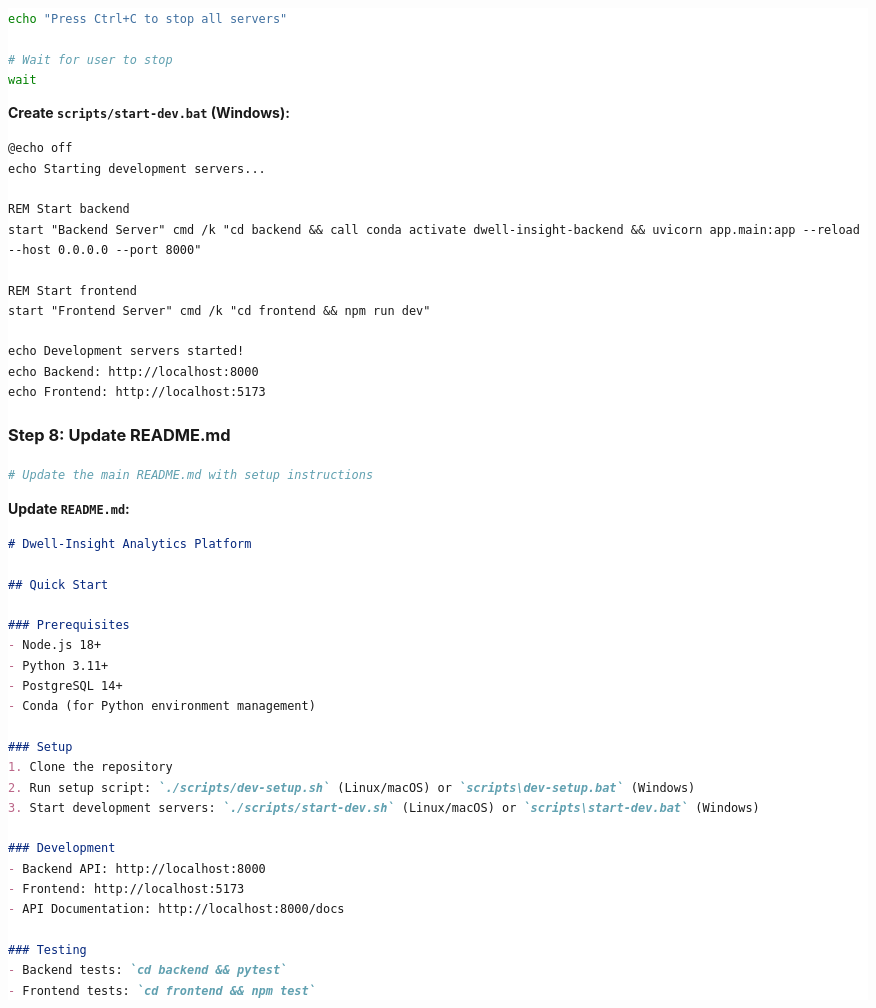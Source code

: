 ```bash
echo "Press Ctrl+C to stop all servers"

# Wait for user to stop
wait
```

**Create `scripts/start-dev.bat` (Windows):**
```batch
@echo off
echo Starting development servers...

REM Start backend
start "Backend Server" cmd /k "cd backend && call conda activate dwell-insight-backend && uvicorn app.main:app --reload --host 0.0.0.0 --port 8000"

REM Start frontend
start "Frontend Server" cmd /k "cd frontend && npm run dev"

echo Development servers started!
echo Backend: http://localhost:8000
echo Frontend: http://localhost:5173
```

### **Step 8: Update README.md**
```bash
# Update the main README.md with setup instructions
```

**Update `README.md`:**
```markdown
# Dwell-Insight Analytics Platform

## Quick Start

### Prerequisites
- Node.js 18+
- Python 3.11+
- PostgreSQL 14+
- Conda (for Python environment management)

### Setup
1. Clone the repository
2. Run setup script: `./scripts/dev-setup.sh` (Linux/macOS) or `scripts\dev-setup.bat` (Windows)
3. Start development servers: `./scripts/start-dev.sh` (Linux/macOS) or `scripts\start-dev.bat` (Windows)

### Development
- Backend API: http://localhost:8000
- Frontend: http://localhost:5173
- API Documentation: http://localhost:8000/docs

### Testing
- Backend tests: `cd backend && pytest`
- Frontend tests: `cd frontend && npm test`
```
